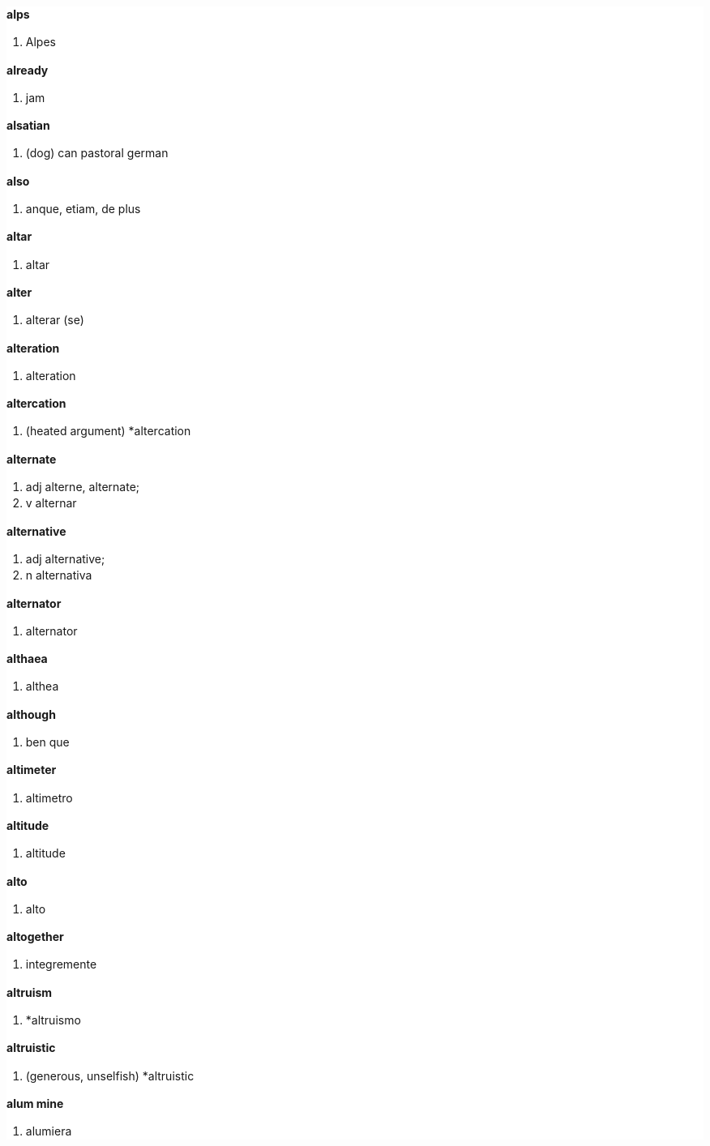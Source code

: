**alps**
1. Alpes

**already**
1. jam

**alsatian**
1. (dog) can pastoral german

**also**
1. anque, etiam, de plus

**altar**
1. altar

**alter**
1. alterar (se)

**alteration**
1. alteration

**altercation**
1. (heated argument) *altercation

**alternate**
1. adj alterne, alternate;
1. v alternar

**alternative**
1. adj alternative;
1. n alternativa

**alternator**
1. alternator

**althaea**
1. althea

**although**
1. ben que

**altimeter**
1. altimetro

**altitude**
1. altitude

**alto**
1. alto

**altogether**
1. integremente

**altruism**
1. *altruismo

**altruistic**
1. (generous, unselfish) *altruistic

**alum mine**
1. alumiera
